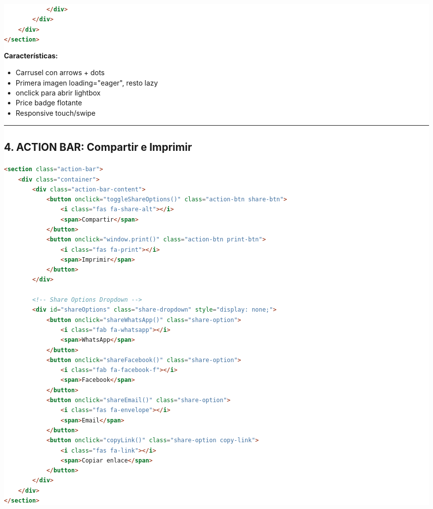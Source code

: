 ```html
            </div>
        </div>
    </div>
</section>
```

**Características:**
- Carrusel con arrows + dots
- Primera imagen loading="eager", resto lazy
- onclick para abrir lightbox
- Price badge flotante
- Responsive touch/swipe

---

## 4. ACTION BAR: Compartir e Imprimir

```html
<section class="action-bar">
    <div class="container">
        <div class="action-bar-content">
            <button onclick="toggleShareOptions()" class="action-btn share-btn">
                <i class="fas fa-share-alt"></i>
                <span>Compartir</span>
            </button>
            <button onclick="window.print()" class="action-btn print-btn">
                <i class="fas fa-print"></i>
                <span>Imprimir</span>
            </button>
        </div>

        <!-- Share Options Dropdown -->
        <div id="shareOptions" class="share-dropdown" style="display: none;">
            <button onclick="shareWhatsApp()" class="share-option">
                <i class="fab fa-whatsapp"></i>
                <span>WhatsApp</span>
            </button>
            <button onclick="shareFacebook()" class="share-option">
                <i class="fab fa-facebook-f"></i>
                <span>Facebook</span>
            </button>
            <button onclick="shareEmail()" class="share-option">
                <i class="fas fa-envelope"></i>
                <span>Email</span>
            </button>
            <button onclick="copyLink()" class="share-option copy-link">
                <i class="fas fa-link"></i>
                <span>Copiar enlace</span>
            </button>
        </div>
    </div>
</section>
```
